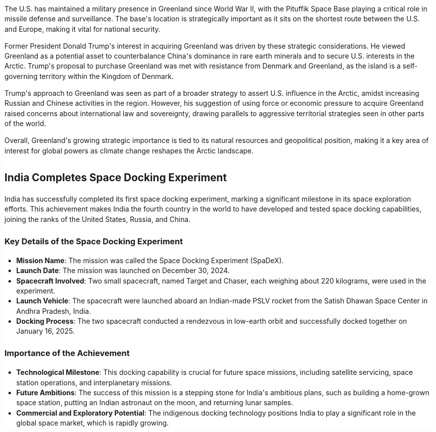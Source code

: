 The U.S. has maintained a military presence in Greenland since World War II, with the Pituffik Space
Base playing a critical role in missile defense and surveillance. The base's location is
strategically important as it sits on the shortest route between the U.S. and Europe, making it
vital for national security.

Former President Donald Trump's interest in acquiring Greenland was driven by these strategic
considerations. He viewed Greenland as a potential asset to counterbalance China's dominance in rare
earth minerals and to secure U.S. interests in the Arctic. Trump's proposal to purchase Greenland
was met with resistance from Denmark and Greenland, as the island is a self-governing territory
within the Kingdom of Denmark.

Trump's approach to Greenland was seen as part of a broader strategy to assert U.S. influence in the
Arctic, amidst increasing Russian and Chinese activities in the region. However, his suggestion of
using force or economic pressure to acquire Greenland raised concerns about international law and
sovereignty, drawing parallels to aggressive territorial strategies seen in other parts of the
world.

Overall, Greenland's growing strategic importance is tied to its natural resources and geopolitical
position, making it a key area of interest for global powers as climate change reshapes the Arctic
landscape.

## India Completes Space Docking Experiment

India has successfully completed its first space docking experiment, marking a significant milestone
in its space exploration efforts. This achievement makes India the fourth country in the world to
have developed and tested space docking capabilities, joining the ranks of the United States,
Russia, and China.

### Key Details of the Space Docking Experiment

- **Mission Name**: The mission was called the Space Docking Experiment (SpaDeX).
- **Launch Date**: The mission was launched on December 30, 2024.
- **Spacecraft Involved**: Two small spacecraft, named Target and Chaser, each weighing about 220
  kilograms, were used in the experiment.
- **Launch Vehicle**: The spacecraft were launched aboard an Indian-made PSLV rocket from the Satish
  Dhawan Space Center in Andhra Pradesh, India.
- **Docking Process**: The two spacecraft conducted a rendezvous in low-earth orbit and successfully
  docked together on January 16, 2025.

### Importance of the Achievement

- **Technological Milestone**: This docking capability is crucial for future space missions,
  including satellite servicing, space station operations, and interplanetary missions.
- **Future Ambitions**: The success of this mission is a stepping stone for India's ambitious plans,
  such as building a home-grown space station, putting an Indian astronaut on the moon, and
  returning lunar samples.
- **Commercial and Exploratory Potential**: The indigenous docking technology positions India to
  play a significant role in the global space market, which is rapidly growing.

